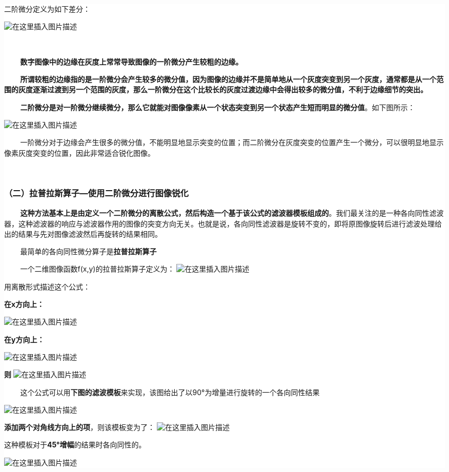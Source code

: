 二阶微分定义为如下差分：
 
![在这里插入图片描述](https://img-blog.csdnimg.cn/20200727192841116.png)

<br>

&nbsp;  &nbsp;  &nbsp;  &nbsp; **数字图像中的边缘在灰度上常常导致图像的一阶微分产生较粗的边缘。** 

&nbsp;  &nbsp;  &nbsp;  &nbsp; **所谓较粗的边缘指的是一阶微分会产生较多的微分值，因为图像的边缘并不是简单地从一个灰度突变到另一个灰度，通常都是从一个范围的灰度逐渐过渡到另一个范围的灰度，那么一阶微分在这个比较长的灰度过渡边缘中会得出较多的微分值，不利于边缘细节的突出。**

&nbsp;  &nbsp;  &nbsp;  &nbsp; **二阶微分是对一阶微分继续微分，那么它就能对图像像素从一个状态突变到另一个状态产生短而明显的微分值**。如下图所示：

 ![在这里插入图片描述](https://img-blog.csdnimg.cn/20200727192904658.png?x-oss-process=image/watermark,type_ZmFuZ3poZW5naGVpdGk,shadow_10,text_aHR0cHM6Ly9ibG9nLmNzZG4ubmV0L01yd3h4eHg=,size_16,color_FFFFFF,t_70)


&nbsp;  &nbsp;  &nbsp;  &nbsp; 一阶微分对于边缘会产生很多的微分值，不能明显地显示突变的位置；而二阶微分在灰度突变的位置产生一个微分，可以很明显地显示像素灰度突变的位置，因此非常适合锐化图像。

<br>

### （二）拉普拉斯算子—使用二阶微分进行图像锐化

 
&nbsp;  &nbsp;  &nbsp;  &nbsp; **这种方法基本上是由定义一个二阶微分的离散公式，然后构造一个基于该公式的滤波器模板组成的**。我们最关注的是一种各向同性滤波器，这种滤波器的响应与滤波器作用的图像的突变方向无关。也就是说，各向同性滤波器是旋转不变的，即将原图像旋转后进行滤波处理给出的结果与先对图像滤波然后再旋转的结果相同。

&nbsp;  &nbsp;  &nbsp;  &nbsp; 最简单的各向同性微分算子是**拉普拉斯算子**


&nbsp;  &nbsp;  &nbsp;  &nbsp; 一个二维图像函数f(x,y)的拉普拉斯算子定义为：
 ![在这里插入图片描述](https://img-blog.csdnimg.cn/20200727192944544.png)

用离散形式描述这个公式：

**在x方向上：**
 
![在这里插入图片描述](https://img-blog.csdnimg.cn/20200727192952445.png)

**在y方向上：**
 
![在这里插入图片描述](https://img-blog.csdnimg.cn/20200727193008491.png)

**则**
 ![在这里插入图片描述](https://img-blog.csdnimg.cn/20200727193014927.png)


&nbsp;  &nbsp;  &nbsp;  &nbsp; 这个公式可以用**下图的滤波模板**来实现，该图给出了以90°为增量进行旋转的一个各向同性结果

 ![在这里插入图片描述](https://img-blog.csdnimg.cn/20200727193029809.png)


**添加两个对角线方向上的项**，则该模板变为了：
 ![在这里插入图片描述](https://img-blog.csdnimg.cn/20200727193036619.png)


这种模板对于**45°增幅**的结果时各向同性的。

 ![在这里插入图片描述](https://img-blog.csdnimg.cn/20200727193043214.png)
